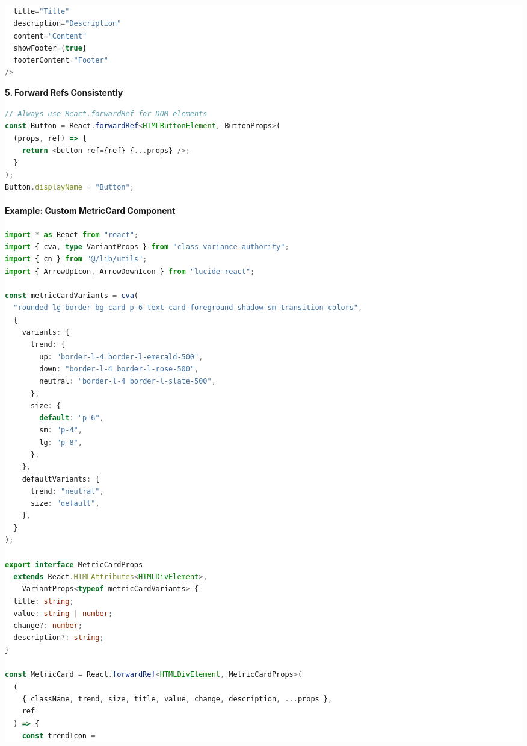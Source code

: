 ```typescript
  title="Title"
  description="Description"
  content="Content"
  showFooter={true}
  footerContent="Footer"
/>
```

**5. Forward Refs Consistently**

```typescript
// Always use React.forwardRef for DOM elements
const Button = React.forwardRef<HTMLButtonElement, ButtonProps>(
  (props, ref) => {
    return <button ref={ref} {...props} />;
  }
);
Button.displayName = "Button";
```

#### Example: Custom MetricCard Component

```typescript
import * as React from "react";
import { cva, type VariantProps } from "class-variance-authority";
import { cn } from "@/lib/utils";
import { ArrowUpIcon, ArrowDownIcon } from "lucide-react";

const metricCardVariants = cva(
  "rounded-lg border bg-card p-6 text-card-foreground shadow-sm transition-colors",
  {
    variants: {
      trend: {
        up: "border-l-4 border-l-emerald-500",
        down: "border-l-4 border-l-rose-500",
        neutral: "border-l-4 border-l-slate-500",
      },
      size: {
        default: "p-6",
        sm: "p-4",
        lg: "p-8",
      },
    },
    defaultVariants: {
      trend: "neutral",
      size: "default",
    },
  }
);

export interface MetricCardProps
  extends React.HTMLAttributes<HTMLDivElement>,
    VariantProps<typeof metricCardVariants> {
  title: string;
  value: string | number;
  change?: number;
  description?: string;
}

const MetricCard = React.forwardRef<HTMLDivElement, MetricCardProps>(
  (
    { className, trend, size, title, value, change, description, ...props },
    ref
  ) => {
    const trendIcon =
```